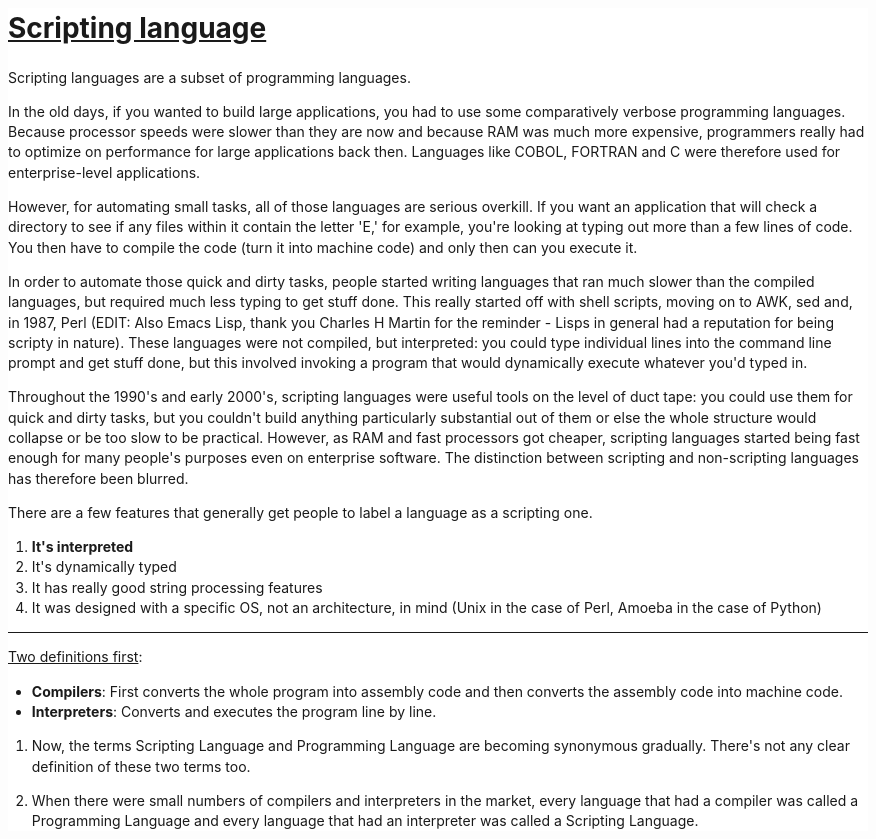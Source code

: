 # [Scripting language](quora.com/Whats-the-difference-between-a-programming-language-and-a-scripting-language/answer/Harold-Kingsberg)

Scripting languages are a subset of programming languages.

In the old days, if you wanted to build large applications, you had to use some comparatively verbose programming languages. Because processor speeds were slower than they are now and because RAM was much more expensive, programmers really had to optimize on performance for large applications back then. Languages like COBOL, FORTRAN and C were therefore used for enterprise-level applications.

However, for automating small tasks, all of those languages are serious overkill. If you want an application that will check a directory to see if any files within it contain the letter 'E,' for example, you're looking at typing out more than a few lines of code. You then have to compile the code (turn it into machine code) and only then can you execute it.

In order to automate those quick and dirty tasks, people started writing languages that ran much slower than the compiled languages, but required much less typing to get stuff done. This really started off with shell scripts, moving on to AWK, sed and, in 1987, Perl (EDIT: Also Emacs Lisp, thank you Charles H Martin for the reminder - Lisps in general had a reputation for being scripty in nature). These languages were not compiled, but interpreted: you could type individual lines into the command line prompt and get stuff done, but this involved invoking a program that would dynamically execute whatever you'd typed in.

Throughout the 1990's and early 2000's, scripting languages were useful tools on the level of duct tape: you could use them for quick and dirty tasks, but you couldn't build anything particularly substantial out of them or else the whole structure would collapse or be too slow to be practical. However, as RAM and fast processors got cheaper, scripting languages started being fast enough for many people's purposes even on enterprise software. The distinction between scripting and non-scripting languages has therefore been blurred.

There are a few features that generally get people to label a language as a scripting one.

1) **It's interpreted**
2) It's dynamically typed
3) It has really good string processing features
4) It was designed with a specific OS, not an architecture, in mind (Unix in the case of Perl, Amoeba in the case of Python)

----------- 
[Two definitions first](https://www.quora.com/Whats-the-difference-between-a-programming-language-and-a-scripting-language/answer/%E0%A4%B0%E0%A5%81%E0%A4%9A%E0%A4%BF%E0%A4%B0-%E0%A4%97%E0%A5%81%E0%A4%AA%E0%A5%8D%E0%A4%A4%E0%A4%BE-Ruchir-Gupta):

- **Compilers**: First converts the whole program into assembly code and then converts the assembly code into machine code.
- **Interpreters**: Converts and executes the program line by line.
1. Now, the terms Scripting Language and Programming Language are becoming synonymous gradually. There's not any clear definition of these two terms too.

2. When there were small numbers of compilers and interpreters in the market, every language that had a compiler was called a Programming Language and every language that had an interpreter was called a Scripting Language.
